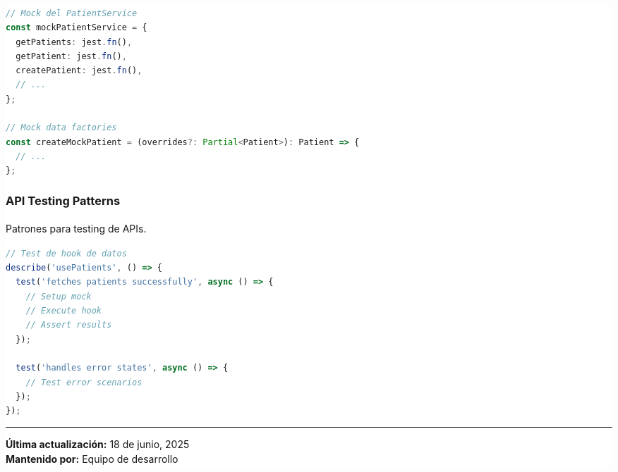 ```typescript
// Mock del PatientService
const mockPatientService = {
  getPatients: jest.fn(),
  getPatient: jest.fn(),
  createPatient: jest.fn(),
  // ...
};

// Mock data factories
const createMockPatient = (overrides?: Partial<Patient>): Patient => {
  // ...
};
```

### API Testing Patterns
Patrones para testing de APIs.

```typescript
// Test de hook de datos
describe('usePatients', () => {
  test('fetches patients successfully', async () => {
    // Setup mock
    // Execute hook
    // Assert results
  });
  
  test('handles error states', async () => {
    // Test error scenarios
  });
});
```

---

**Última actualización:** 18 de junio, 2025  
**Mantenido por:** Equipo de desarrollo
